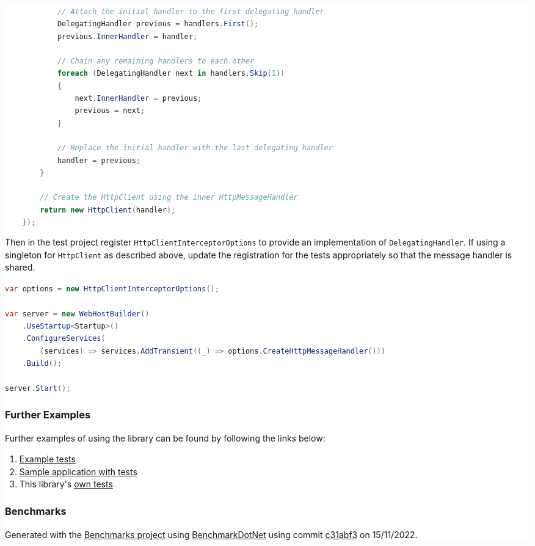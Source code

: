 ```csharp
            // Attach the initial handler to the first delegating handler
            DelegatingHandler previous = handlers.First();
            previous.InnerHandler = handler;

            // Chain any remaining handlers to each other
            foreach (DelegatingHandler next in handlers.Skip(1))
            {
                next.InnerHandler = previous;
                previous = next;
            }

            // Replace the initial handler with the last delegating handler
            handler = previous;
        }

        // Create the HttpClient using the inner HttpMessageHandler
        return new HttpClient(handler);
    });
```

Then in the test project register `HttpClientInterceptorOptions` to provide an implementation of `DelegatingHandler`. If using a singleton for `HttpClient` as described above, update the registration for the tests appropriately so that the message handler is shared.

```csharp
var options = new HttpClientInterceptorOptions();

var server = new WebHostBuilder()
    .UseStartup<Startup>()
    .ConfigureServices(
        (services) => services.AddTransient((_) => options.CreateHttpMessageHandler()))
    .Build();

server.Start();
```

### Further Examples

Further examples of using the library can be found by following the links below:

  1. [Example tests](https://github.com/justeat/httpclient-interception/blob/main/tests/HttpClientInterception.Tests/Examples.cs "Sample tests using JustEat.HttpClientInterception")
  1. [Sample application with tests](https://github.com/justeat/httpclient-interception/blob/main/samples/README.md "Sample application that uses JustEat.HttpClientInterception")
  1. This library's [own tests](https://github.com/justeat/httpclient-interception/blob/main/tests/HttpClientInterception.Tests/HttpClientInterceptorOptionsTests.cs "Tests for JustEat.HttpClientInterception itself")

### Benchmarks

Generated with the [Benchmarks project](https://github.com/justeat/httpclient-interception/blob/main/tests/HttpClientInterception.Benchmarks/InterceptionBenchmarks.cs "JustEat.HttpClientInterception benchmark code") using [BenchmarkDotNet](https://github.com/dotnet/BenchmarkDotNet "BenchmarkDotNet on GitHub.com") using commit [c31abf3](https://github.com/justeat/httpclient-interception/commit/f38ae38d9f0abd50f380d699c281d76e1a1513c9 "Benchmark commit") on 15/11/2022.
